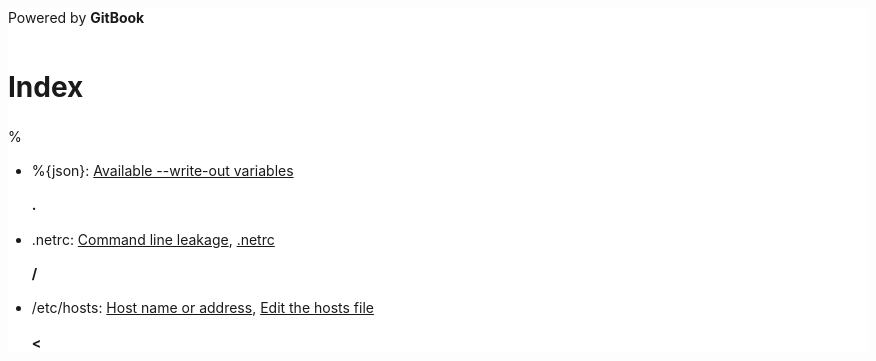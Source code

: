 <a href="https://www.gitbook.com/?utm_source=content&amp;utm_medium=trademark&amp;utm_campaign=curl-1" class="reset-3c756112--trademark-a8da4b94"></a>

<span class="text-4505230f--TextH200-a3425406--textUIFamily-5ebd8e40">Powered by **GitBook**</span>

<span class="text-4505230f--DisplayH900-bfb998fa--textContentFamily-49a318e1">Index</span>
==========================================================================================

<span class="text-4505230f--UIH300-2063425d--textUIFamily-5ebd8e40--text-8ee2c8b2"></span>

<span class="text-4505230f--HeadingH700-04e1a2a3--textContentFamily-49a318e1"><span data-key="98acd8fbf5384a59ae571aaafe6a8f6a"><span data-offset-key="98acd8fbf5384a59ae571aaafe6a8f6a:0">%</span></span></span>

-   <span class="text-4505230f--TextH400-3033861f--textContentFamily-49a318e1"><span data-key="b410b5eb34ce4ee6880e2b67071233c4"><span data-offset-key="b410b5eb34ce4ee6880e2b67071233c4:0">%{json}: </span></span><a href="/usingcurl/verbose/writeout#available---write-out-variables" class="link-a079aa82--primary-53a25e66--link-faf6c434"><span data-key="9589fbcb142e4e78866bc2e786836353"><span data-offset-key="9589fbcb142e4e78866bc2e786836353:0">Available --write-out variables</span></span></a><span data-key="7e4330cdb2084496990d32bcbe7a2604"><span data-offset-key="7e4330cdb2084496990d32bcbe7a2604:0"><span data-slate-zero-width="z">​</span></span></span></span>

    <span class="text-4505230f--TextH400-3033861f--textContentFamily-49a318e1"><span data-key="226a0f08442a4aa48ead90ac2dae6d9a"><span data-offset-key="226a0f08442a4aa48ead90ac2dae6d9a:0">**.**</span></span></span>

-   <span class="text-4505230f--TextH400-3033861f--textContentFamily-49a318e1"><span data-key="707f628d356142459fab6deb97ce2f7e"><span data-offset-key="707f628d356142459fab6deb97ce2f7e:0">.netrc: </span></span><a href="/cmdline/passwords#command-line-leakage" class="link-a079aa82--primary-53a25e66--link-faf6c434"><span data-key="591d0a98b7994630884a9f4852c31946"><span data-offset-key="591d0a98b7994630884a9f4852c31946:0">Command line leakage</span></span></a><span data-key="6a1b34e79ff042af8e17a79fa05fc63b"><span data-offset-key="6a1b34e79ff042af8e17a79fa05fc63b:0">, </span></span><a href="/usingcurl/netrc#netrc" class="link-a079aa82--primary-53a25e66--link-faf6c434"><span data-key="d479e09daf2248b195cb518def8cdd1c"><span data-offset-key="d479e09daf2248b195cb518def8cdd1c:0">.netrc</span></span></a><span data-key="2be2c4d8d0964fd89aeae7f8092859ff"><span data-offset-key="2be2c4d8d0964fd89aeae7f8092859ff:0"><span data-slate-zero-width="z">​</span></span></span></span>

    <span class="text-4505230f--TextH400-3033861f--textContentFamily-49a318e1"><span data-key="f917ad5e7d344527a80aabbaa98d2a96"><span data-offset-key="f917ad5e7d344527a80aabbaa98d2a96:0">**/**</span></span></span>

-   <span class="text-4505230f--TextH400-3033861f--textContentFamily-49a318e1"><span data-key="27e5dd22b0764a30aad2ad56f0bdfa2a"><span data-offset-key="27e5dd22b0764a30aad2ad56f0bdfa2a:0">/etc/hosts: </span></span><a href="/cmdline/urls#host-name-or-address" class="link-a079aa82--primary-53a25e66--link-faf6c434"><span data-key="14928299f8a44bdb9f3d0908562902e3"><span data-offset-key="14928299f8a44bdb9f3d0908562902e3:0">Host name or address</span></span></a><span data-key="71b24bb214be4fc9b58d71634b062924"><span data-offset-key="71b24bb214be4fc9b58d71634b062924:0">, </span></span><a href="/usingcurl/connections#edit-the-hosts-file" class="link-a079aa82--primary-53a25e66--link-faf6c434"><span data-key="46a103132f4e4ba1b3374f9673bfb617"><span data-offset-key="46a103132f4e4ba1b3374f9673bfb617:0">Edit the hosts file</span></span></a><span data-key="54bd4ee1d1be414cad37e060af702bc4"><span data-offset-key="54bd4ee1d1be414cad37e060af702bc4:0"><span data-slate-zero-width="z">​</span></span></span></span>

    <span class="text-4505230f--TextH400-3033861f--textContentFamily-49a318e1"><span data-key="b410385641e54cdcb4cc121032cebba1"><span data-offset-key="b410385641e54cdcb4cc121032cebba1:0">**&lt;**</span></span></span>

